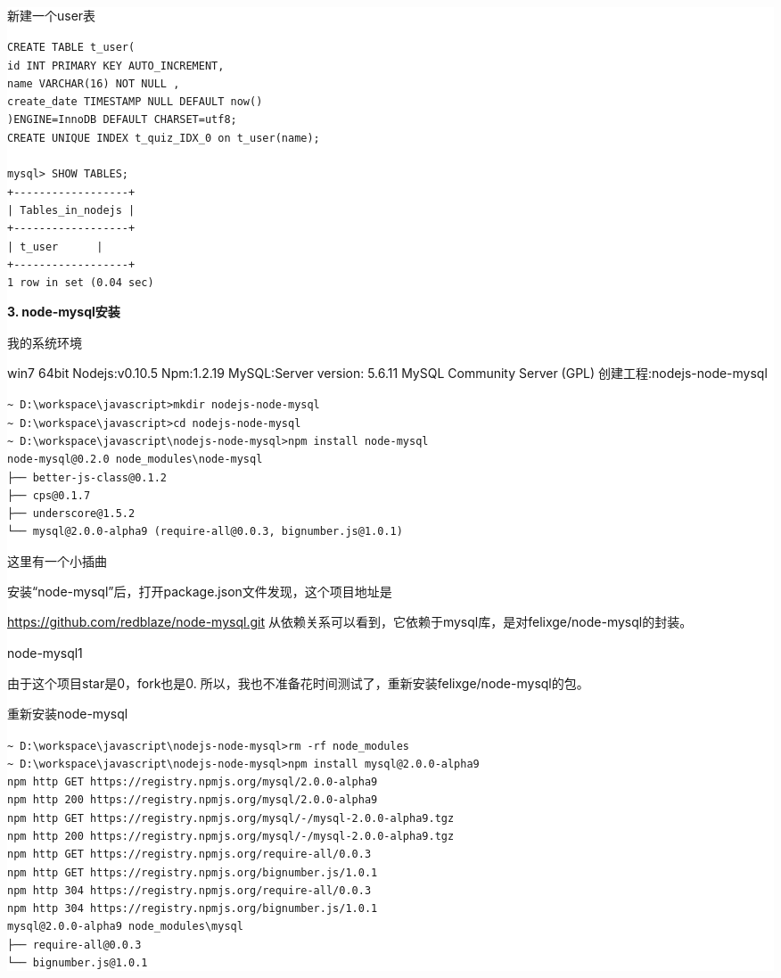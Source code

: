 
新建一个user表

```
CREATE TABLE t_user(
id INT PRIMARY KEY AUTO_INCREMENT,
name VARCHAR(16) NOT NULL ,
create_date TIMESTAMP NULL DEFAULT now()
)ENGINE=InnoDB DEFAULT CHARSET=utf8;
CREATE UNIQUE INDEX t_quiz_IDX_0 on t_user(name);

mysql> SHOW TABLES;
+------------------+
| Tables_in_nodejs |
+------------------+
| t_user      |
+------------------+
1 row in set (0.04 sec)
```

**3. node-mysql安装**

我的系统环境

win7 64bit
Nodejs:v0.10.5
Npm:1.2.19
MySQL:Server version: 5.6.11 MySQL Community Server (GPL)
创建工程:nodejs-node-mysql

```
~ D:\workspace\javascript>mkdir nodejs-node-mysql
~ D:\workspace\javascript>cd nodejs-node-mysql
~ D:\workspace\javascript\nodejs-node-mysql>npm install node-mysql
node-mysql@0.2.0 node_modules\node-mysql
├── better-js-class@0.1.2
├── cps@0.1.7
├── underscore@1.5.2
└── mysql@2.0.0-alpha9 (require-all@0.0.3, bignumber.js@1.0.1)
```

这里有一个小插曲

安装“node-mysql”后，打开package.json文件发现，这个项目地址是

https://github.com/redblaze/node-mysql.git
从依赖关系可以看到，它依赖于mysql库，是对felixge/node-mysql的封装。

node-mysql1

由于这个项目star是0，fork也是0. 所以，我也不准备花时间测试了，重新安装felixge/node-mysql的包。

重新安装node-mysql

```
~ D:\workspace\javascript\nodejs-node-mysql>rm -rf node_modules
~ D:\workspace\javascript\nodejs-node-mysql>npm install mysql@2.0.0-alpha9
npm http GET https://registry.npmjs.org/mysql/2.0.0-alpha9
npm http 200 https://registry.npmjs.org/mysql/2.0.0-alpha9
npm http GET https://registry.npmjs.org/mysql/-/mysql-2.0.0-alpha9.tgz
npm http 200 https://registry.npmjs.org/mysql/-/mysql-2.0.0-alpha9.tgz
npm http GET https://registry.npmjs.org/require-all/0.0.3
npm http GET https://registry.npmjs.org/bignumber.js/1.0.1
npm http 304 https://registry.npmjs.org/require-all/0.0.3
npm http 304 https://registry.npmjs.org/bignumber.js/1.0.1
mysql@2.0.0-alpha9 node_modules\mysql
├── require-all@0.0.3
└── bignumber.js@1.0.1
```
